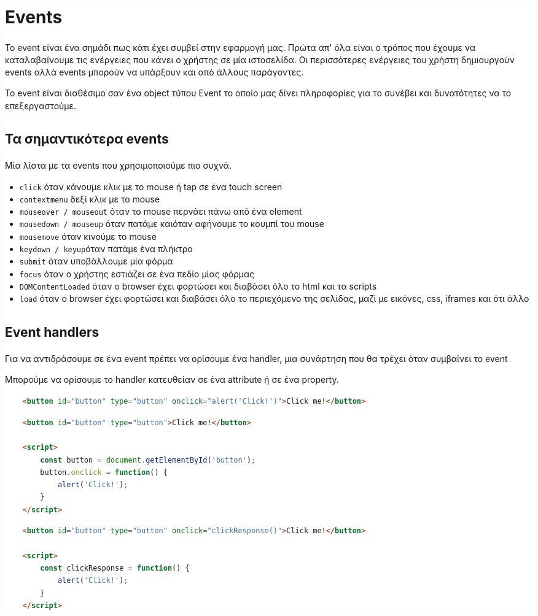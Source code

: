 # Events

Το event είναι ένα σημάδι πως κάτι έχει συμβεί στην εφαρμογή μας. Πρώτα απ' όλα είναι ο τρόπος που έχουμε να καταλαβαίνουμε τις ενέργειες που κάνει ο χρήστης σε μία ιστοσελίδα. Οι περισσότερες ενέργειες του χρήστη δημιουργούν events αλλά events μπορούν να υπάρξουν και από άλλους παράγοντες.

Το event είναι διαθέσιμο σαν ένα object τύπου Event το οποίο μας δίνει πληροφορίες για το συνέβει και δυνατότητες να το επεξεργαστούμε.

## Τα σημαντικότερα events
Μία λίστα με τα events που χρησιμοποιούμε πιο συχνά.

* `click` όταν κάνουμε κλικ με το mouse ή tap σε ένα touch screen
* `contextmenu` δεξί κλικ με το mouse
* `mouseover / mouseout` όταν το mouse περνάει πάνω από ένα element
* `mousedown / mouseup` όταν πατάμε καιόταν αφήνουμε το κουμπί του mouse
* `mousemove` όταν κινούμε το mouse
* `keydown / keyup`όταν πατάμε ένα πλήκτρο
* `submit` όταν υποβάλλουμε μία φόρμα
* `focus` όταν ο χρήστης εστιάζει σε ένα πεδίο μίας φόρμας
* `DOMContentLoaded` όταν ο browser έχει φορτώσει και διαβάσει όλο το html και τα scripts
* `load` όταν ο browser έχει φορτώσει και διαβάσει όλο το περιεχόμενο της σελίδας, μαζί με εικόνες, css, iframes και ότι άλλο

## Event handlers

Για να αντιδράσουμε σε ένα event πρέπει να ορίσουμε ένα handler, μια συνάρτηση που θα τρέχει όταν συμβαίνει το event

Μπορούμε να ορίσουμε το handler κατευθείαν σε ένα attribute ή σε ένα property.

```html
    <button id="button" type="button" onclick="alert('Click!')">Click me!</button>

```

```html
    <button id="button" type="button">Click me!</button>

    <script>
        const button = document.getElementById('button'); 
        button.onclick = function() {
            alert('Click!');
        }
    </script>

```

```html
    <button id="button" type="button" onclick="clickResponse()">Click me!</button>

    <script>
        const clickResponse = function() {
            alert('Click!');
        }
    </script>

```
